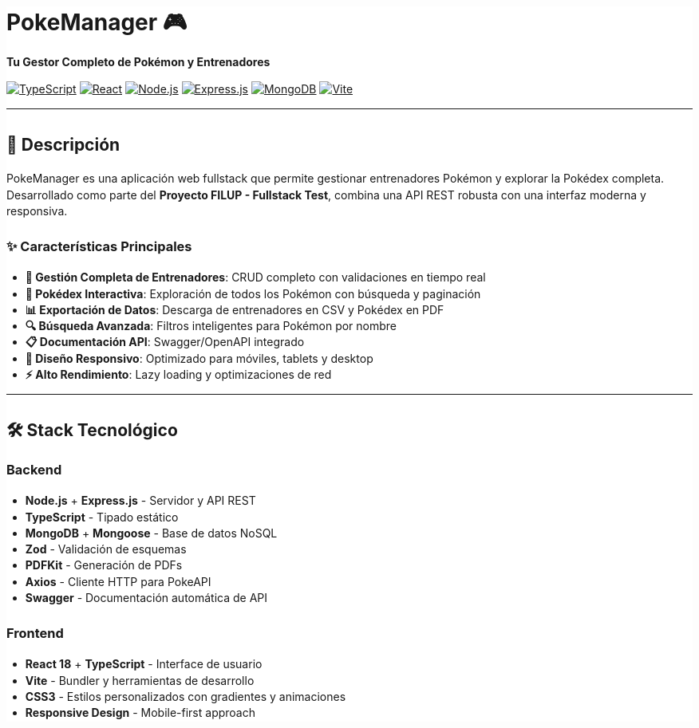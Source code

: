 # PokeManager 🎮

**Tu Gestor Completo de Pokémon y Entrenadores**

[![TypeScript](https://img.shields.io/badge/TypeScript-007ACC?style=flat&logo=typescript&logoColor=white)](https://typescriptlang.org/)
[![React](https://img.shields.io/badge/React-20232A?style=flat&logo=react&logoColor=61DAFB)](https://reactjs.org/)
[![Node.js](https://img.shields.io/badge/Node.js-43853D?style=flat&logo=node.js&logoColor=white)](https://nodejs.org/)
[![Express.js](https://img.shields.io/badge/Express.js-404D59?style=flat)](https://expressjs.com/)
[![MongoDB](https://img.shields.io/badge/MongoDB-4EA94B?style=flat&logo=mongodb&logoColor=white)](https://mongodb.com/)
[![Vite](https://img.shields.io/badge/Vite-646CFF?style=flat&logo=vite&logoColor=white)](https://vitejs.dev/)

---

## 📖 Descripción

PokeManager es una aplicación web fullstack que permite gestionar entrenadores Pokémon y explorar la Pokédex completa. Desarrollado como parte del **Proyecto FILUP - Fullstack Test**, combina una API REST robusta con una interfaz moderna y responsiva.

### ✨ Características Principales

- **🎯 Gestión Completa de Entrenadores**: CRUD completo con validaciones en tiempo real
- **📱 Pokédex Interactiva**: Exploración de todos los Pokémon con búsqueda y paginación
- **📊 Exportación de Datos**: Descarga de entrenadores en CSV y Pokédex en PDF
- **🔍 Búsqueda Avanzada**: Filtros inteligentes para Pokémon por nombre
- **📋 Documentación API**: Swagger/OpenAPI integrado
- **🎨 Diseño Responsivo**: Optimizado para móviles, tablets y desktop
- **⚡ Alto Rendimiento**: Lazy loading y optimizaciones de red

---

## 🛠️ Stack Tecnológico

### Backend
- **Node.js** + **Express.js** - Servidor y API REST
- **TypeScript** - Tipado estático
- **MongoDB** + **Mongoose** - Base de datos NoSQL
- **Zod** - Validación de esquemas
- **PDFKit** - Generación de PDFs
- **Axios** - Cliente HTTP para PokeAPI
- **Swagger** - Documentación automática de API

### Frontend
- **React 18** + **TypeScript** - Interface de usuario
- **Vite** - Bundler y herramientas de desarrollo
- **CSS3** - Estilos personalizados con gradientes y animaciones
- **Responsive Design** - Mobile-first approach
